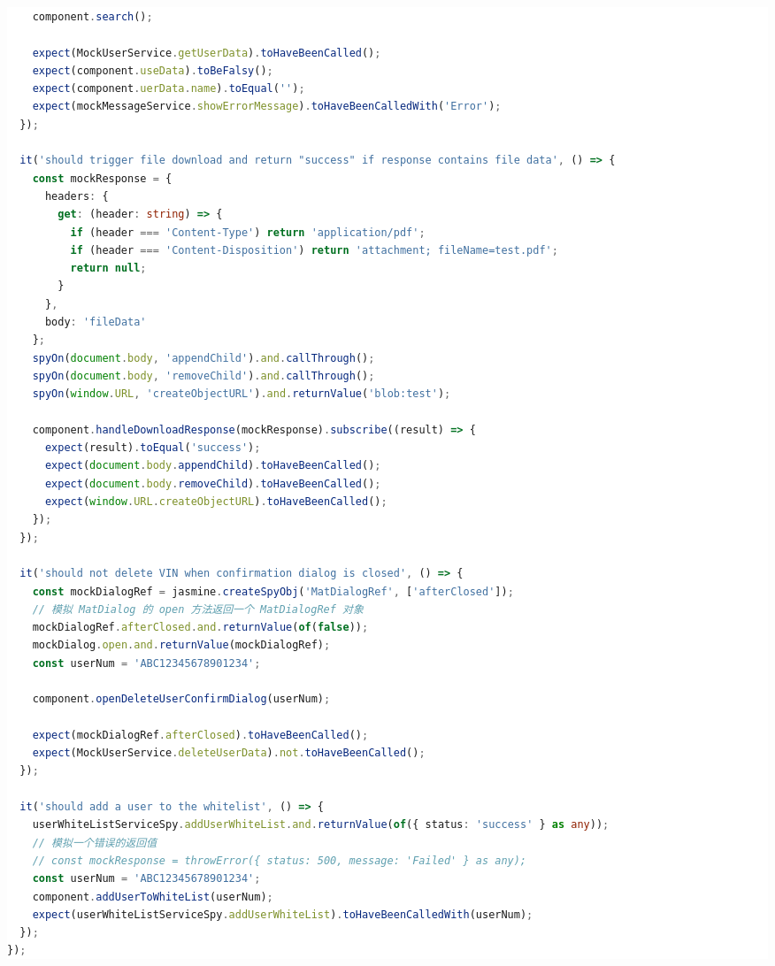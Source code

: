 ```ts
    component.search();

    expect(MockUserService.getUserData).toHaveBeenCalled();
    expect(component.useData).toBeFalsy();
    expect(component.uerData.name).toEqual('');
    expect(mockMessageService.showErrorMessage).toHaveBeenCalledWith('Error');
  });

  it('should trigger file download and return "success" if response contains file data', () => {
    const mockResponse = {
      headers: {
        get: (header: string) => {
          if (header === 'Content-Type') return 'application/pdf';
          if (header === 'Content-Disposition') return 'attachment; fileName=test.pdf';
          return null;
        }
      },
      body: 'fileData'
    };
    spyOn(document.body, 'appendChild').and.callThrough();
    spyOn(document.body, 'removeChild').and.callThrough();
    spyOn(window.URL, 'createObjectURL').and.returnValue('blob:test');

    component.handleDownloadResponse(mockResponse).subscribe((result) => {
      expect(result).toEqual('success');
      expect(document.body.appendChild).toHaveBeenCalled();
      expect(document.body.removeChild).toHaveBeenCalled();
      expect(window.URL.createObjectURL).toHaveBeenCalled();
    });
  });

  it('should not delete VIN when confirmation dialog is closed', () => {
    const mockDialogRef = jasmine.createSpyObj('MatDialogRef', ['afterClosed']);
    // 模拟 MatDialog 的 open 方法返回一个 MatDialogRef 对象
    mockDialogRef.afterClosed.and.returnValue(of(false));
    mockDialog.open.and.returnValue(mockDialogRef);
    const userNum = 'ABC12345678901234';

    component.openDeleteUserConfirmDialog(userNum);

    expect(mockDialogRef.afterClosed).toHaveBeenCalled();
    expect(MockUserService.deleteUserData).not.toHaveBeenCalled();
  });

  it('should add a user to the whitelist', () => {
    userWhiteListServiceSpy.addUserWhiteList.and.returnValue(of({ status: 'success' } as any));
    // 模拟一个错误的返回值
    // const mockResponse = throwError({ status: 500, message: 'Failed' } as any);
    const userNum = 'ABC12345678901234';
    component.addUserToWhiteList(userNum);
    expect(userWhiteListServiceSpy.addUserWhiteList).toHaveBeenCalledWith(userNum);
  });
});
```
